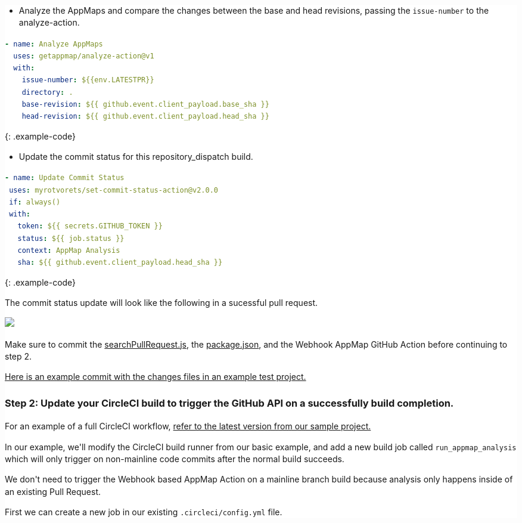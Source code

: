 * Analyze the AppMaps and compare the changes between the base and head revisions, passing the `issue-number` to the analyze-action.  

```yaml
- name: Analyze AppMaps
  uses: getappmap/analyze-action@v1
  with:
    issue-number: ${{env.LATESTPR}}
    directory: .
    base-revision: ${{ github.event.client_payload.base_sha }}
    head-revision: ${{ github.event.client_payload.head_sha }}
```
{: .example-code}

* Update the commit status for this repository_dispatch build.

```yaml
- name: Update Commit Status
 uses: myrotvorets/set-commit-status-action@v2.0.0
 if: always()
 with:
   token: ${{ secrets.GITHUB_TOKEN }}
   status: ${{ job.status }}
   context: AppMap Analysis
   sha: ${{ github.event.client_payload.head_sha }}
```
{: .example-code}

The commit status update will look like the following in a sucessful pull request.

<img class="video-screenshot" src="/assets/img/docs/gh-action/appmap-analysis-status-complete.webp"/> 

Make sure to commit the [searchPullRequest.js](https://github.com/land-of-apps/rails-7-app/blob/d098acdc0b3d327ebf8c9d062bedb5c779d18008/searchPullRequest.js), the [package.json](https://github.com/land-of-apps/rails-7-app/blob/d098acdc0b3d327ebf8c9d062bedb5c779d18008/package.json), and the Webhook AppMap GitHub Action before continuing to step 2.

[Here is an example commit with the changes files in an example test project.](https://github.com/land-of-apps/circle-ci-example/commit/44bcfafbaf978484fc0d29e826d28161ded89ef6)

### Step 2: Update your CircleCI build to trigger the GitHub API on a successfully build completion.  

For an example of a full CircleCI workflow, [refer to the latest version from our sample project.](https://github.com/land-of-apps/rails-7-app/blob/235f97aa4225f4e6e43715b404182f1df7d5c6f5/.circleci/config.yml)

In our example, we'll modify the CircleCI build runner from our basic example, and add a new build job called `run_appmap_analysis` which will only trigger on non-mainline code commits after the normal build succeeds.  

We don't need to trigger the Webhook based AppMap Action on a mainline branch build because analysis only happens inside of an existing Pull Request. 

First we can create a new job in our existing `.circleci/config.yml` file. 
